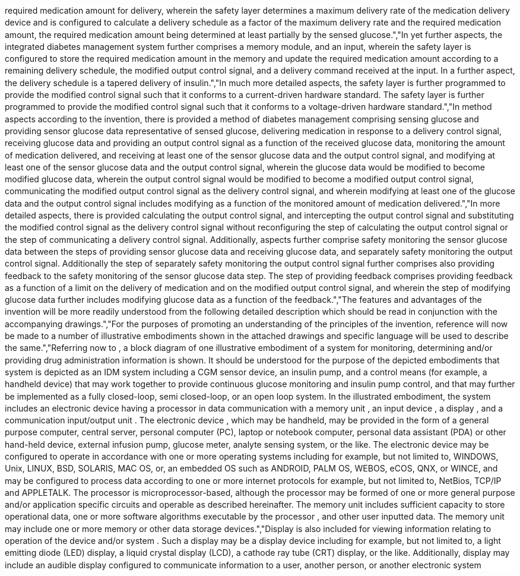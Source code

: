 required medication amount for delivery, wherein the safety layer determines a maximum delivery rate of the medication delivery device and is configured to calculate a delivery schedule as a factor of the maximum delivery rate and the required medication amount, the required medication amount being determined at least partially by the sensed glucose.","In yet further aspects, the integrated diabetes management system further comprises a memory module, and an input, wherein the safety layer is configured to store the required medication amount in the memory and update the required medication amount according to a remaining delivery schedule, the modified output control signal, and a delivery command received at the input. In a further aspect, the delivery schedule is a tapered delivery of insulin.","In much more detailed aspects, the safety layer is further programmed to provide the modified control signal such that it conforms to a current-driven hardware standard. The safety layer is further programmed to provide the modified control signal such that it conforms to a voltage-driven hardware standard.","In method aspects according to the invention, there is provided a method of diabetes management comprising sensing glucose and providing sensor glucose data representative of sensed glucose, delivering medication in response to a delivery control signal, receiving glucose data and providing an output control signal as a function of the received glucose data, monitoring the amount of medication delivered, and receiving at least one of the sensor glucose data and the output control signal, and modifying at least one of the sensor glucose data and the output control signal, wherein the glucose data would be modified to become modified glucose data, wherein the output control signal would be modified to become a modified output control signal, communicating the modified output control signal as the delivery control signal, and wherein modifying at least one of the glucose data and the output control signal includes modifying as a function of the monitored amount of medication delivered.","In more detailed aspects, there is provided calculating the output control signal, and intercepting the output control signal and substituting the modified control signal as the delivery control signal without reconfiguring the step of calculating the output control signal or the step of communicating a delivery control signal. Additionally, aspects further comprise safety monitoring the sensor glucose data between the steps of providing sensor glucose data and receiving glucose data, and separately safety monitoring the output control signal. Additionally the step of separately safety monitoring the output control signal further comprises also providing feedback to the safety monitoring of the sensor glucose data step. The step of providing feedback comprises providing feedback as a function of a limit on the delivery of medication and on the modified output control signal, and wherein the step of modifying glucose data further includes modifying glucose data as a function of the feedback.","The features and advantages of the invention will be more readily understood from the following detailed description which should be read in conjunction with the accompanying drawings.","For the purposes of promoting an understanding of the principles of the invention, reference will now be made to a number of illustrative embodiments shown in the attached drawings and specific language will be used to describe the same.","Referring now to , a block diagram of one illustrative embodiment of a system  for monitoring, determining and\/or providing drug administration information is shown. It should be understood for the purpose of the depicted embodiments that system  is depicted as an IDM system including a CGM sensor device, an insulin pump, and a control means (for example, a handheld device) that may work together to provide continuous glucose monitoring and insulin pump control, and that may further be implemented as a fully closed-loop, semi closed-loop, or an open loop system. In the illustrated embodiment, the system  includes an electronic device  having a processor  in data communication with a memory unit , an input device , a display , and a communication input\/output unit . The electronic device , which may be handheld, may be provided in the form of a general purpose computer, central server, personal computer (PC), laptop or notebook computer, personal data assistant (PDA) or other hand-held device, external infusion pump, glucose meter, analyte sensing system, or the like. The electronic device  may be configured to operate in accordance with one or more operating systems including for example, but not limited to, WINDOWS, Unix, LINUX, BSD, SOLARIS, MAC OS, or, an embedded OS such as ANDROID, PALM OS, WEBOS, eCOS, QNX, or WINCE, and may be configured to process data according to one or more internet protocols for example, but not limited to, NetBios, TCP\/IP and APPLETALK. The processor  is microprocessor-based, although the processor  may be formed of one or more general purpose and\/or application specific circuits and operable as described hereinafter. The memory unit  includes sufficient capacity to store operational data, one or more software algorithms executable by the processor , and other user inputted data. The memory unit  may include one or more memory or other data storage devices.","Display  is also included for viewing information relating to operation of the device  and\/or system . Such a display may be a display device including for example, but not limited to, a light emitting diode (LED) display, a liquid crystal display (LCD), a cathode ray tube (CRT) display, or the like. Additionally, display  may include an audible display configured to communicate information to a user, another person, or another electronic system